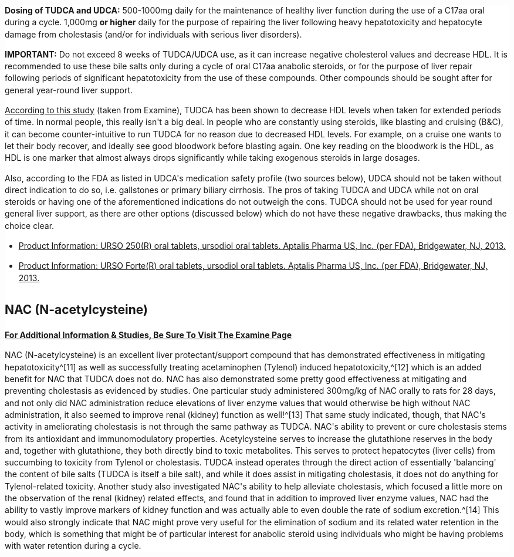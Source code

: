 **Dosing of TUDCA and UDCA:** 500-1000mg daily for the maintenance of healthy liver function during the use of a C17aa oral during a cycle. 1,000mg **or higher** daily for the purpose of repairing the liver following heavy hepatotoxicity and hepatocyte damage from cholestasis (and/or for individuals with serious liver disorders).

**IMPORTANT:** Do not exceed 8 weeks of TUDCA/UDCA use, as it can increase negative cholesterol values and decrease HDL. It is recommended to use these bile salts only during a cycle of oral C17aa anabolic steroids, or for the purpose of liver repair following periods of significant hepatotoxicity from the use of these compounds. Other compounds should be sought after for general year-round liver support.

[According to this study](https://www.ncbi.nlm.nih.gov/pubmed/8674405) (taken from Examine), TUDCA has been shown to decrease HDL levels when taken for extended periods of time. In normal people, this really isn't a big deal. In people who are constantly using steroids, like blasting and cruising (B&C), it can become counter-intuitive to run TUDCA for no reason due to decreased HDL levels. For example, on a cruise one wants to let their body recover, and ideally see good bloodwork before blasting again. One key reading on the bloodwork is the HDL, as HDL is one marker that almost always drops significantly while taking exogenous steroids in large dosages.

Also, according to the FDA as listed in UDCA's medication safety profile (two sources below), UDCA should not be taken without direct indication to do so, i.e. gallstones or primary biliary cirrhosis. The pros of taking TUDCA and UDCA while not on oral steroids or having one of the aforementioned indications do not outweigh the cons. TUDCA should not be used for year round general liver support, as there are other options (discussed below) which do not have these negative drawbacks, thus making the choice clear.

- [Product Information: URSO 250(R) oral tablets, ursodiol oral tablets. Aptalis Pharma US, Inc. (per FDA), Bridgewater, NJ, 2013.](http://docplayer.net/25126525-Urso-250-ursodiol-tablets-for-oral-use-urso-forte-ursodiol-tablets-for-oral-use-initial-u-s-approval-1997.html)

- [Product Information: URSO Forte(R) oral tablets, ursodiol oral tablets. Aptalis Pharma US, Inc. (per FDA), Bridgewater, NJ, 2013.](http://docplayer.net/25126525-Urso-250-ursodiol-tablets-for-oral-use-urso-forte-ursodiol-tablets-for-oral-use-initial-u-s-approval-1997.html)

## NAC (N-acetylcysteine)

**[For Additional Information & Studies, Be Sure To Visit The Examine Page](https://examine.com/supplements/n-acetylcysteine/)**

NAC (N-acetylcysteine) is an excellent liver protectant/support compound that has demonstrated effectiveness in mitigating hepatotoxicity^[11] as well as successfully treating acetaminophen (Tylenol) induced hepatotoxicity,^[12] which is an added benefit for NAC that TUDCA does not do. NAC has also demonstrated some pretty good effectiveness at mitigating and preventing cholestasis as evidenced by studies. One particular study administered 300mg/kg of NAC orally to rats for 28 days, and not only did NAC administration reduce elevations of liver enzyme values that would otherwise be high without NAC administration, it also seemed to improve renal (kidney) function as well!^[13] That same study indicated, though, that NAC's activity in ameliorating cholestasis is not through the same pathway as TUDCA. NAC's ability to prevent or cure cholestasis stems from its antioxidant and immunomodulatory properties. Acetylcysteine serves to increase the glutathione reserves in the body and, together with glutathione, they both directly bind to toxic metabolites. This serves to protect hepatocytes (liver cells) from succumbing to toxicity from Tylenol or cholestasis. TUDCA instead operates through the direct action of essentially 'balancing' the content of bile salts (TUDCA is itself a bile salt), and while it does assist in mitigating cholestasis, it does not do anything for Tylenol-related toxicity. Another study also investigated NAC's ability to help alleviate cholestasis, which focused a little more on the observation of the renal (kidney) related effects, and found that in addition to improved liver enzyme values, NAC had the ability to vastly improve markers of kidney function and was actually able to even double the rate of sodium excretion.^[14] This would also strongly indicate that NAC might prove very useful for the elimination of sodium and its related water retention in the body, which is something that might be of particular interest for anabolic steroid using individuals who might be having problems with water retention during a cycle. 
